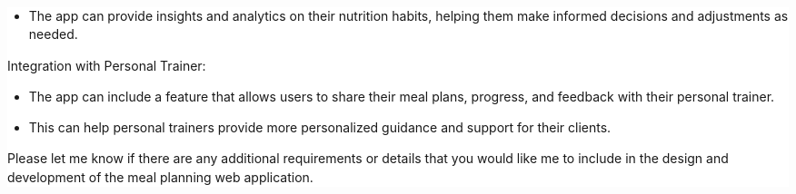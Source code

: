 - The app can provide insights and analytics on their nutrition habits, helping them make informed decisions and adjustments as needed.



Integration with Personal Trainer:

- The app can include a feature that allows users to share their meal plans, progress, and feedback with their personal trainer.

- This can help personal trainers provide more personalized guidance and support for their clients.



Please let me know if there are any additional requirements or details that you would like me to include in the design and development of the meal planning web application.


